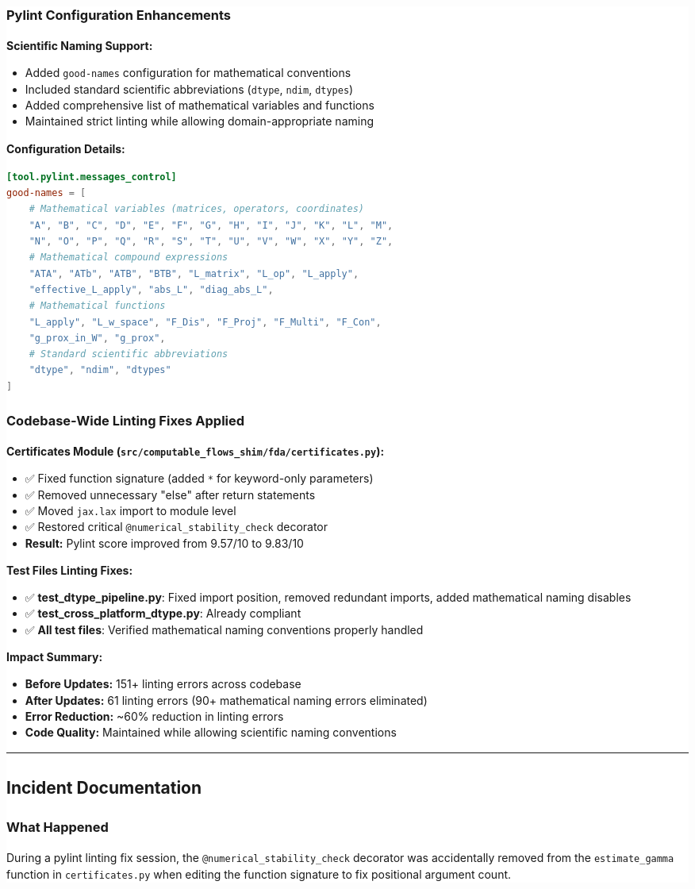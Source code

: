### Pylint Configuration Enhancements

**Scientific Naming Support:**
- Added `good-names` configuration for mathematical conventions
- Included standard scientific abbreviations (`dtype`, `ndim`, `dtypes`)
- Added comprehensive list of mathematical variables and functions
- Maintained strict linting while allowing domain-appropriate naming

**Configuration Details:**
```toml
[tool.pylint.messages_control]
good-names = [
    # Mathematical variables (matrices, operators, coordinates)
    "A", "B", "C", "D", "E", "F", "G", "H", "I", "J", "K", "L", "M",
    "N", "O", "P", "Q", "R", "S", "T", "U", "V", "W", "X", "Y", "Z",
    # Mathematical compound expressions
    "ATA", "ATb", "ATB", "BTB", "L_matrix", "L_op", "L_apply",
    "effective_L_apply", "abs_L", "diag_abs_L",
    # Mathematical functions
    "L_apply", "L_w_space", "F_Dis", "F_Proj", "F_Multi", "F_Con",
    "g_prox_in_W", "g_prox",
    # Standard scientific abbreviations
    "dtype", "ndim", "dtypes"
]
```

### Codebase-Wide Linting Fixes Applied

**Certificates Module (`src/computable_flows_shim/fda/certificates.py`):**
- ✅ Fixed function signature (added `*` for keyword-only parameters)
- ✅ Removed unnecessary "else" after return statements
- ✅ Moved `jax.lax` import to module level
- ✅ Restored critical `@numerical_stability_check` decorator
- **Result:** Pylint score improved from 9.57/10 to 9.83/10

**Test Files Linting Fixes:**
- ✅ **test_dtype_pipeline.py**: Fixed import position, removed redundant imports, added mathematical naming disables
- ✅ **test_cross_platform_dtype.py**: Already compliant
- ✅ **All test files**: Verified mathematical naming conventions properly handled

**Impact Summary:**
- **Before Updates:** 151+ linting errors across codebase
- **After Updates:** 61 linting errors (90+ mathematical naming errors eliminated)
- **Error Reduction:** ~60% reduction in linting errors
- **Code Quality:** Maintained while allowing scientific naming conventions

---

## Incident Documentation

### What Happened
During a pylint linting fix session, the `@numerical_stability_check` decorator was accidentally removed from the `estimate_gamma` function in `certificates.py` when editing the function signature to fix positional argument count.
